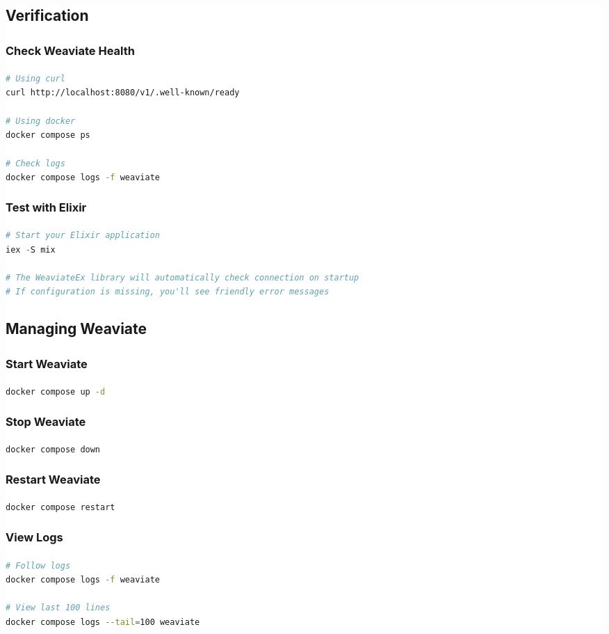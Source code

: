 ## Verification

### Check Weaviate Health

```bash
# Using curl
curl http://localhost:8080/v1/.well-known/ready

# Using docker
docker compose ps

# Check logs
docker compose logs -f weaviate
```

### Test with Elixir

```elixir
# Start your Elixir application
iex -S mix

# The WeaviateEx library will automatically check connection on startup
# If configuration is missing, you'll see friendly error messages
```

## Managing Weaviate

### Start Weaviate

```bash
docker compose up -d
```

### Stop Weaviate

```bash
docker compose down
```

### Restart Weaviate

```bash
docker compose restart
```

### View Logs

```bash
# Follow logs
docker compose logs -f weaviate

# View last 100 lines
docker compose logs --tail=100 weaviate
```
